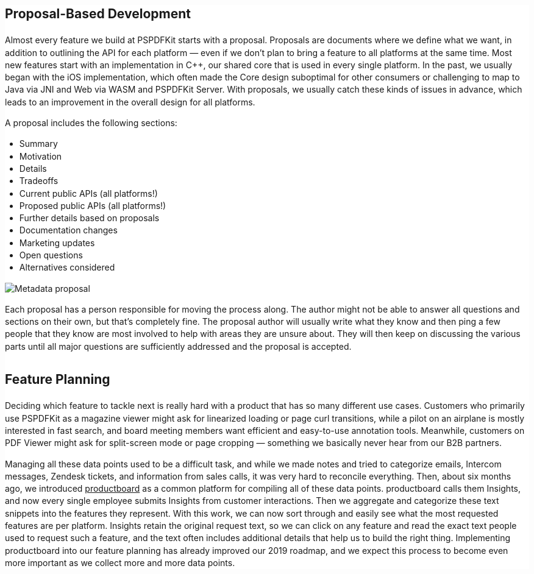 ## Proposal-Based Development

Almost every feature we build at PSPDFKit starts with a proposal. Proposals are documents where we define what we want, in addition to outlining the API for each platform — even if we don’t plan to bring a feature to all platforms at the same time. Most new features start with an implementation in C++, our shared core that is used in every single platform. In the past, we usually began with the iOS implementation, which often made the Core design suboptimal for other consumers or challenging to map to Java via JNI and Web via WASM and PSPDFKit Server. With proposals, we usually catch these kinds of issues in advance, which leads to an improvement in the overall design for all platforms.

A proposal includes the following sections:

- Summary
- Motivation
- Details
- Tradeoffs
- Current public APIs (all platforms!)
- Proposed public APIs (all platforms!)
- Further details based on proposals
- Documentation changes
- Marketing updates
- Open questions
- Alternatives considered

![Metadata proposal](/images/blog/2019/how-we-work/metadata-proposal.png)

Each proposal has a person responsible for moving the process along. The author might not be able to answer all questions and sections on their own, but that’s completely fine. The proposal author will usually write what they know and then ping a few people that they know are most involved to help with areas they are unsure about. They will then keep on discussing the various parts until all major questions are sufficiently addressed and the proposal is accepted.

## Feature Planning

Deciding which feature to tackle next is really hard with a product that has so many different use cases. Customers who primarily use PSPDFKit as a magazine viewer might ask for linearized loading or page curl transitions, while a pilot on an airplane is mostly interested in fast search, and board meeting members want efficient and easy-to-use annotation tools. Meanwhile, customers on PDF Viewer might ask for split-screen mode or page cropping — something we basically never hear from our B2B partners.

Managing all these data points used to be a difficult task, and while we made notes and tried to categorize emails, Intercom messages, Zendesk tickets, and information from sales calls, it was very hard to reconcile everything. Then, about six months ago, we introduced [productboard][] as a common platform for compiling all of these data points. productboard calls them Insights, and now every single employee submits Insights from customer interactions. Then we aggregate and categorize these text snippets into the features they represent. With this work, we can now sort through and easily see what the most requested features are per platform. Insights retain the original request text, so we can click on any feature and read the exact text people used to request such a feature, and the text often includes additional details that help us to build the right thing. Implementing productboard into our feature planning has already improved our 2019 roadmap, and we expect this process to become even more important as we collect more and more data points.


[productboard]: https://www.productboard.com/
[swifty objective-c]: /blog/2016/swifty-objective-c/
[even swiftier objective-c]: /blog/2017/even-swiftier-objective-c/
[ninja refactoring]: /blog/2019/ninja-refactoring/
[androidx]: /guides/android/current/troubleshooting/androidx-migration/
[changelogs]: https://pspdfkit.com/blog/2018/the-challenges-of-changelogs/
[experimental fridays]: https://pspdfkit.com/blog/2018/how-to-program-a-calculator-pdf/
[monorepo]: /blog/2019/benefits-of-a-monorepo
[reviewbot]: /blog/2018/reviewbot/